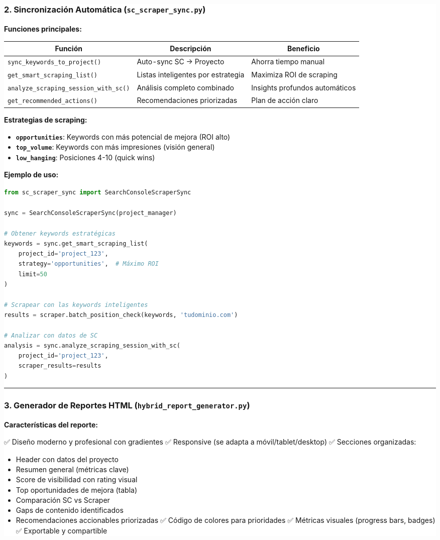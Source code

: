 ### 2. **Sincronización Automática** (`sc_scraper_sync.py`)

**Funciones principales:**

| Función | Descripción | Beneficio |
|---------|-------------|-----------|
| `sync_keywords_to_project()` | Auto-sync SC → Proyecto | Ahorra tiempo manual |
| `get_smart_scraping_list()` | Listas inteligentes por estrategia | Maximiza ROI de scraping |
| `analyze_scraping_session_with_sc()` | Análisis completo combinado | Insights profundos automáticos |
| `get_recommended_actions()` | Recomendaciones priorizadas | Plan de acción claro |

**Estrategias de scraping:**
- **`opportunities`**: Keywords con más potencial de mejora (ROI alto)
- **`top_volume`**: Keywords con más impresiones (visión general)
- **`low_hanging`**: Posiciones 4-10 (quick wins)

**Ejemplo de uso:**
```python
from sc_scraper_sync import SearchConsoleScraperSync

sync = SearchConsoleScraperSync(project_manager)

# Obtener keywords estratégicas
keywords = sync.get_smart_scraping_list(
    project_id='project_123',
    strategy='opportunities',  # Máximo ROI
    limit=50
)

# Scrapear con las keywords inteligentes
results = scraper.batch_position_check(keywords, 'tudominio.com')

# Analizar con datos de SC
analysis = sync.analyze_scraping_session_with_sc(
    project_id='project_123',
    scraper_results=results
)
```

---

### 3. **Generador de Reportes HTML** (`hybrid_report_generator.py`)

**Características del reporte:**

✅ Diseño moderno y profesional con gradientes
✅ Responsive (se adapta a móvil/tablet/desktop)
✅ Secciones organizadas:
   - Header con datos del proyecto
   - Resumen general (métricas clave)
   - Score de visibilidad con rating visual
   - Top oportunidades de mejora (tabla)
   - Comparación SC vs Scraper
   - Gaps de contenido identificados
   - Recomendaciones accionables priorizadas
✅ Código de colores para prioridades
✅ Métricas visuales (progress bars, badges)
✅ Exportable y compartible

